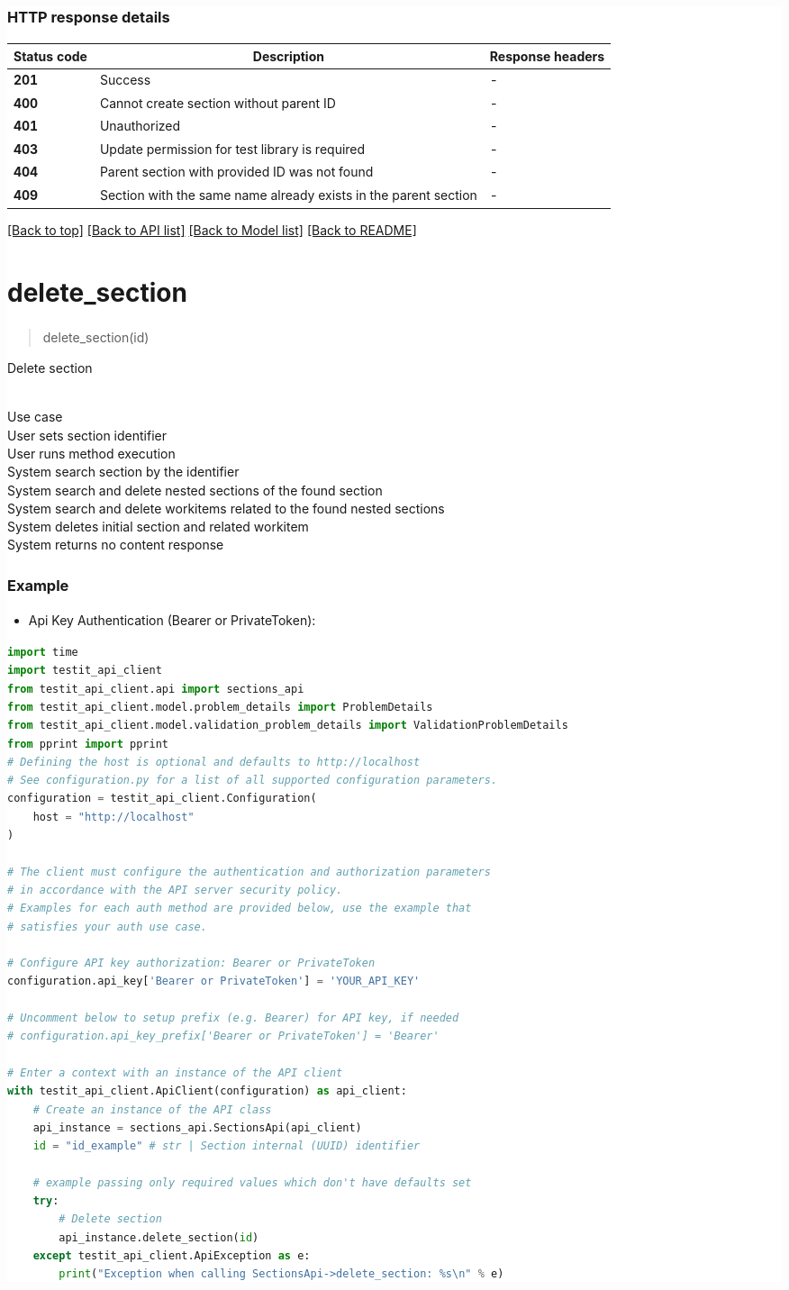 
### HTTP response details

| Status code | Description | Response headers |
|-------------|-------------|------------------|
**201** | Success |  -  |
**400** | Cannot create section without parent ID |  -  |
**401** | Unauthorized |  -  |
**403** | Update permission for test library is required |  -  |
**404** | Parent section with provided ID was not found |  -  |
**409** | Section with the same name already exists in the parent section |  -  |

[[Back to top]](#) [[Back to API list]](../README.md#documentation-for-api-endpoints) [[Back to Model list]](../README.md#documentation-for-models) [[Back to README]](../README.md)

# **delete_section**
> delete_section(id)

Delete section

<br>Use case  <br>User sets section identifier  <br>User runs method execution  <br>System search section by the identifier  <br>System search and delete nested sections of the found section  <br>System search and delete workitems related to the found nested sections  <br>System deletes initial section and related workitem  <br>System returns no content response

### Example

* Api Key Authentication (Bearer or PrivateToken):

```python
import time
import testit_api_client
from testit_api_client.api import sections_api
from testit_api_client.model.problem_details import ProblemDetails
from testit_api_client.model.validation_problem_details import ValidationProblemDetails
from pprint import pprint
# Defining the host is optional and defaults to http://localhost
# See configuration.py for a list of all supported configuration parameters.
configuration = testit_api_client.Configuration(
    host = "http://localhost"
)

# The client must configure the authentication and authorization parameters
# in accordance with the API server security policy.
# Examples for each auth method are provided below, use the example that
# satisfies your auth use case.

# Configure API key authorization: Bearer or PrivateToken
configuration.api_key['Bearer or PrivateToken'] = 'YOUR_API_KEY'

# Uncomment below to setup prefix (e.g. Bearer) for API key, if needed
# configuration.api_key_prefix['Bearer or PrivateToken'] = 'Bearer'

# Enter a context with an instance of the API client
with testit_api_client.ApiClient(configuration) as api_client:
    # Create an instance of the API class
    api_instance = sections_api.SectionsApi(api_client)
    id = "id_example" # str | Section internal (UUID) identifier

    # example passing only required values which don't have defaults set
    try:
        # Delete section
        api_instance.delete_section(id)
    except testit_api_client.ApiException as e:
        print("Exception when calling SectionsApi->delete_section: %s\n" % e)
```